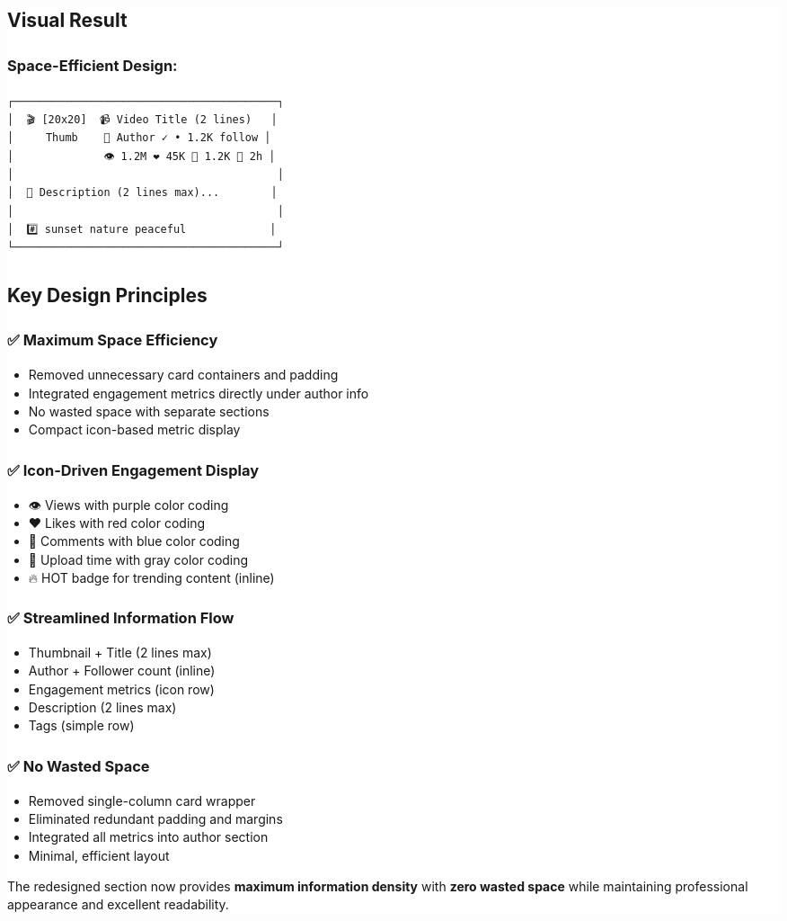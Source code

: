 ## Visual Result

### **Space-Efficient Design**:
```
┌─────────────────────────────────────────┐
│  🎬 [20x20]  📹 Video Title (2 lines)   │
│     Thumb    👤 Author ✓ • 1.2K follow │
│              👁️ 1.2M ❤️ 45K 💬 1.2K 📅 2h │
│                                         │
│  📝 Description (2 lines max)...        │
│                                         │
│  #️⃣ sunset nature peaceful             │
└─────────────────────────────────────────┘
```

## Key Design Principles

### ✅ **Maximum Space Efficiency**
- Removed unnecessary card containers and padding
- Integrated engagement metrics directly under author info
- No wasted space with separate sections
- Compact icon-based metric display

### ✅ **Icon-Driven Engagement Display**
- 👁️ Views with purple color coding
- ❤️ Likes with red color coding
- 💬 Comments with blue color coding
- 📅 Upload time with gray color coding
- 🔥 HOT badge for trending content (inline)

### ✅ **Streamlined Information Flow**
- Thumbnail + Title (2 lines max)
- Author + Follower count (inline)
- Engagement metrics (icon row)
- Description (2 lines max)
- Tags (simple row)

### ✅ **No Wasted Space**
- Removed single-column card wrapper
- Eliminated redundant padding and margins
- Integrated all metrics into author section
- Minimal, efficient layout

The redesigned section now provides **maximum information density** with **zero wasted space** while maintaining professional appearance and excellent readability.
